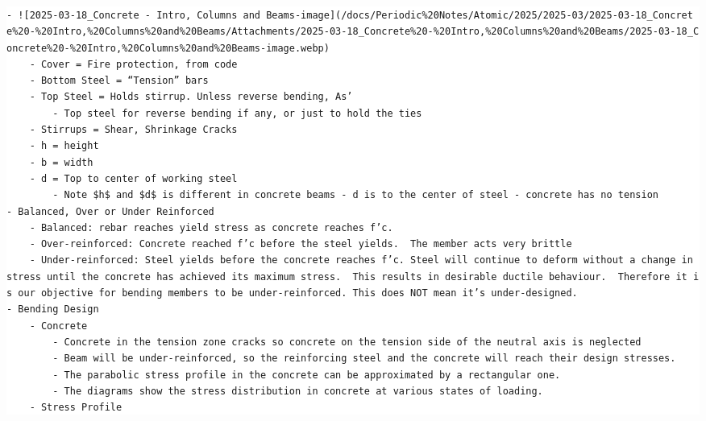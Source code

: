 	- ![2025-03-18_Concrete - Intro, Columns and Beams-image](/docs/Periodic%20Notes/Atomic/2025/2025-03/2025-03-18_Concrete%20-%20Intro,%20Columns%20and%20Beams/Attachments/2025-03-18_Concrete%20-%20Intro,%20Columns%20and%20Beams/2025-03-18_Concrete%20-%20Intro,%20Columns%20and%20Beams-image.webp)
		- Cover = Fire protection, from code
		- Bottom Steel = “Tension” bars
		- Top Steel = Holds stirrup. Unless reverse bending, As’
			- Top steel for reverse bending if any, or just to hold the ties
		- Stirrups = Shear, Shrinkage Cracks
		- h = height
		- b = width
		- d = Top to center of working steel
			- Note $h$ and $d$ is different in concrete beams - d is to the center of steel - concrete has no tension
	- Balanced, Over or Under Reinforced
		- Balanced: rebar reaches yield stress as concrete reaches f’c.
		- Over-reinforced: Concrete reached f’c before the steel yields.  The member acts very brittle
		- Under-reinforced: Steel yields before the concrete reaches f’c. Steel will continue to deform without a change in stress until the concrete has achieved its maximum stress.  This results in desirable ductile behaviour.  Therefore it is our objective for bending members to be under-reinforced. This does NOT mean it’s under-designed.
	- Bending Design
		- Concrete
			- Concrete in the tension zone cracks so concrete on the tension side of the neutral axis is neglected
			- Beam will be under-reinforced, so the reinforcing steel and the concrete will reach their design stresses.
			- The parabolic stress profile in the concrete can be approximated by a rectangular one.
			- The diagrams show the stress distribution in concrete at various states of loading.
		- Stress Profile